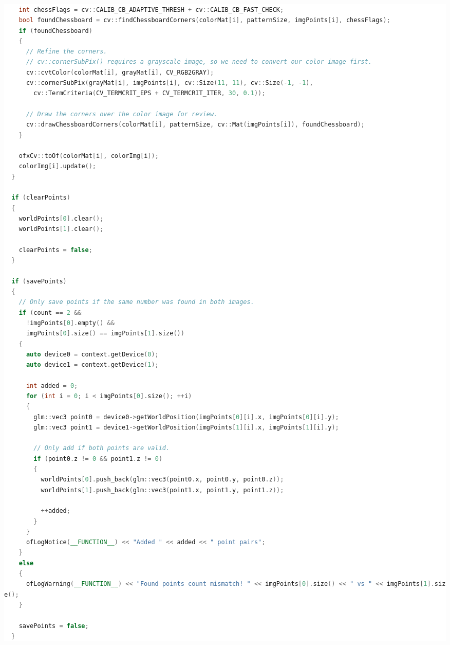 ```cpp
    int chessFlags = cv::CALIB_CB_ADAPTIVE_THRESH + cv::CALIB_CB_FAST_CHECK;
    bool foundChessboard = cv::findChessboardCorners(colorMat[i], patternSize, imgPoints[i], chessFlags);
    if (foundChessboard) 
    {
      // Refine the corners.
      // cv::cornerSubPix() requires a grayscale image, so we need to convert our color image first.
      cv::cvtColor(colorMat[i], grayMat[i], CV_RGB2GRAY);
      cv::cornerSubPix(grayMat[i], imgPoints[i], cv::Size(11, 11), cv::Size(-1, -1),
        cv::TermCriteria(CV_TERMCRIT_EPS + CV_TERMCRIT_ITER, 30, 0.1));

      // Draw the corners over the color image for review.
      cv::drawChessboardCorners(colorMat[i], patternSize, cv::Mat(imgPoints[i]), foundChessboard);
    }

    ofxCv::toOf(colorMat[i], colorImg[i]);
    colorImg[i].update();
  }

  if (clearPoints)
  {
    worldPoints[0].clear();
    worldPoints[1].clear();

    clearPoints = false;
  }

  if (savePoints)
  {
    // Only save points if the same number was found in both images.
    if (count == 2 &&
      !imgPoints[0].empty() &&
      imgPoints[0].size() == imgPoints[1].size())
    {
      auto device0 = context.getDevice(0);
      auto device1 = context.getDevice(1);

      int added = 0;
      for (int i = 0; i < imgPoints[0].size(); ++i)
      {
        glm::vec3 point0 = device0->getWorldPosition(imgPoints[0][i].x, imgPoints[0][i].y);
        glm::vec3 point1 = device1->getWorldPosition(imgPoints[1][i].x, imgPoints[1][i].y);
        
        // Only add if both points are valid.
        if (point0.z != 0 && point1.z != 0)
        {
          worldPoints[0].push_back(glm::vec3(point0.x, point0.y, point0.z));
          worldPoints[1].push_back(glm::vec3(point1.x, point1.y, point1.z));

          ++added;
        }
      }
      ofLogNotice(__FUNCTION__) << "Added " << added << " point pairs";
    }
    else
    {
      ofLogWarning(__FUNCTION__) << "Found points count mismatch! " << imgPoints[0].size() << " vs " << imgPoints[1].size();
    }

    savePoints = false;
  }
```